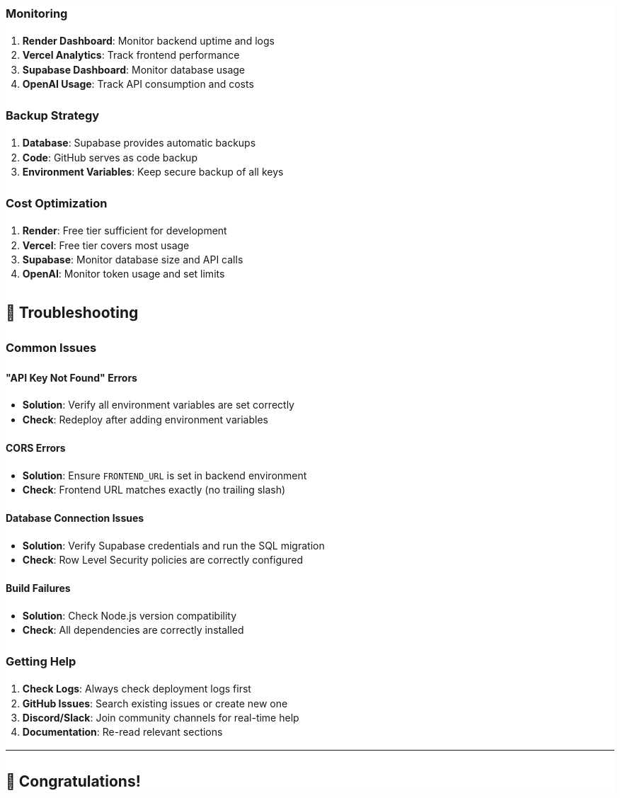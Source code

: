 ### Monitoring

1. **Render Dashboard**: Monitor backend uptime and logs
2. **Vercel Analytics**: Track frontend performance
3. **Supabase Dashboard**: Monitor database usage
4. **OpenAI Usage**: Track API consumption and costs

### Backup Strategy

1. **Database**: Supabase provides automatic backups
2. **Code**: GitHub serves as code backup
3. **Environment Variables**: Keep secure backup of all keys

### Cost Optimization

1. **Render**: Free tier sufficient for development
2. **Vercel**: Free tier covers most usage
3. **Supabase**: Monitor database size and API calls
4. **OpenAI**: Monitor token usage and set limits

## 🚨 Troubleshooting

### Common Issues

#### "API Key Not Found" Errors
- **Solution**: Verify all environment variables are set correctly
- **Check**: Redeploy after adding environment variables

#### CORS Errors
- **Solution**: Ensure `FRONTEND_URL` is set in backend environment
- **Check**: Frontend URL matches exactly (no trailing slash)

#### Database Connection Issues
- **Solution**: Verify Supabase credentials and run the SQL migration
- **Check**: Row Level Security policies are correctly configured

#### Build Failures
- **Solution**: Check Node.js version compatibility
- **Check**: All dependencies are correctly installed

### Getting Help

1. **Check Logs**: Always check deployment logs first
2. **GitHub Issues**: Search existing issues or create new one
3. **Discord/Slack**: Join community channels for real-time help
4. **Documentation**: Re-read relevant sections

---

## 🎉 Congratulations!
